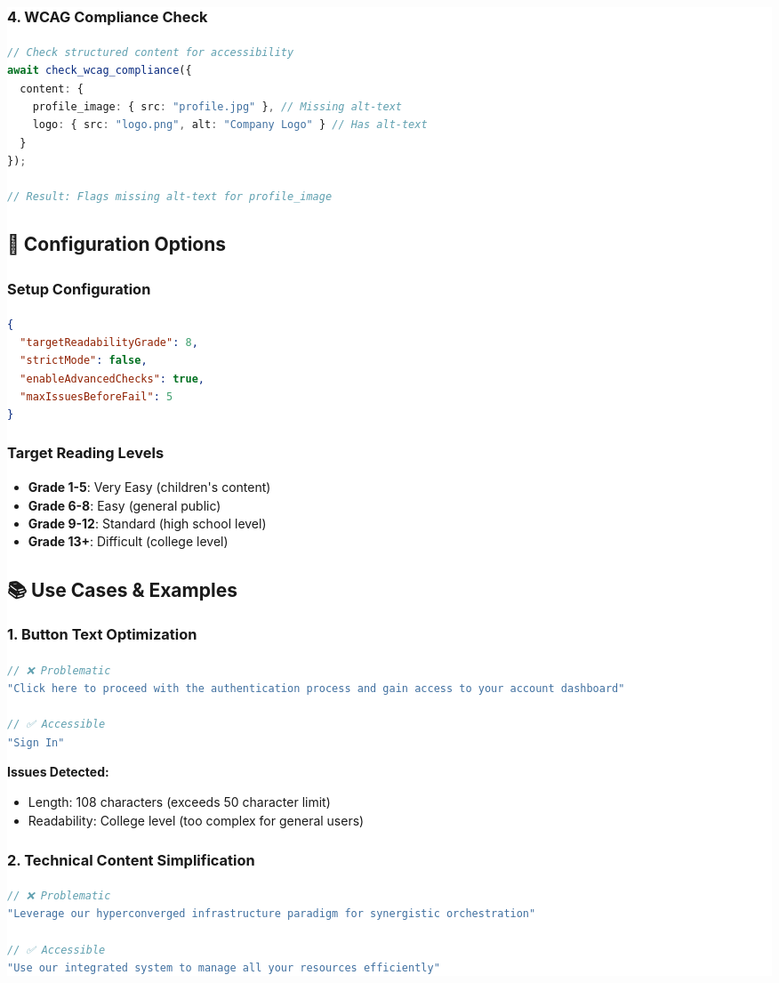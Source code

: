 ### 4. **WCAG Compliance Check**

```typescript
// Check structured content for accessibility
await check_wcag_compliance({
  content: {
    profile_image: { src: "profile.jpg" }, // Missing alt-text
    logo: { src: "logo.png", alt: "Company Logo" } // Has alt-text
  }
});

// Result: Flags missing alt-text for profile_image
```

## 🔧 Configuration Options

### **Setup Configuration**
```json
{
  "targetReadabilityGrade": 8,
  "strictMode": false,
  "enableAdvancedChecks": true,
  "maxIssuesBeforeFail": 5
}
```

### **Target Reading Levels**
- **Grade 1-5**: Very Easy (children's content)
- **Grade 6-8**: Easy (general public)
- **Grade 9-12**: Standard (high school level)
- **Grade 13+**: Difficult (college level)

## 📚 Use Cases & Examples

### **1. Button Text Optimization**
```typescript
// ❌ Problematic
"Click here to proceed with the authentication process and gain access to your account dashboard"

// ✅ Accessible
"Sign In"
```

**Issues Detected:**
- Length: 108 characters (exceeds 50 character limit)
- Readability: College level (too complex for general users)

### **2. Technical Content Simplification**
```typescript
// ❌ Problematic
"Leverage our hyperconverged infrastructure paradigm for synergistic orchestration"

// ✅ Accessible
"Use our integrated system to manage all your resources efficiently"
```
